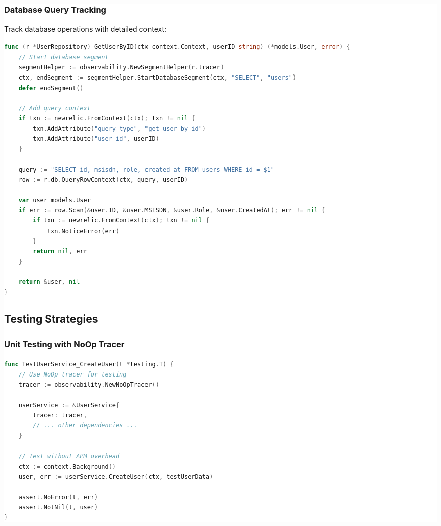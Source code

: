 ### Database Query Tracking

Track database operations with detailed context:

```go
func (r *UserRepository) GetUserByID(ctx context.Context, userID string) (*models.User, error) {
    // Start database segment
    segmentHelper := observability.NewSegmentHelper(r.tracer)
    ctx, endSegment := segmentHelper.StartDatabaseSegment(ctx, "SELECT", "users")
    defer endSegment()

    // Add query context
    if txn := newrelic.FromContext(ctx); txn != nil {
        txn.AddAttribute("query_type", "get_user_by_id")
        txn.AddAttribute("user_id", userID)
    }

    query := "SELECT id, msisdn, role, created_at FROM users WHERE id = $1"
    row := r.db.QueryRowContext(ctx, query, userID)

    var user models.User
    if err := row.Scan(&user.ID, &user.MSISDN, &user.Role, &user.CreatedAt); err != nil {
        if txn := newrelic.FromContext(ctx); txn != nil {
            txn.NoticeError(err)
        }
        return nil, err
    }

    return &user, nil
}
```

## Testing Strategies

### Unit Testing with NoOp Tracer

```go
func TestUserService_CreateUser(t *testing.T) {
    // Use NoOp tracer for testing
    tracer := observability.NewNoOpTracer()
    
    userService := &UserService{
        tracer: tracer,
        // ... other dependencies ...
    }

    // Test without APM overhead
    ctx := context.Background()
    user, err := userService.CreateUser(ctx, testUserData)
    
    assert.NoError(t, err)
    assert.NotNil(t, user)
}
```
